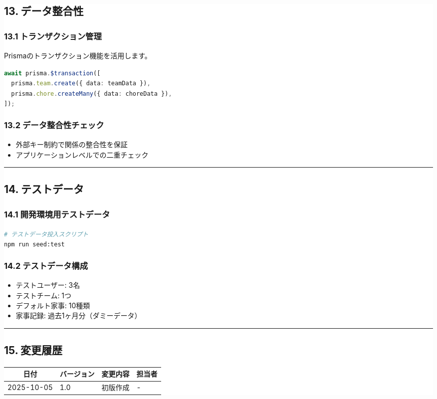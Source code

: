 
## 13. データ整合性

### 13.1 トランザクション管理
Prismaのトランザクション機能を活用します。

```typescript
await prisma.$transaction([
  prisma.team.create({ data: teamData }),
  prisma.chore.createMany({ data: choreData }),
]);
```

### 13.2 データ整合性チェック
- 外部キー制約で関係の整合性を保証
- アプリケーションレベルでの二重チェック

---

## 14. テストデータ

### 14.1 開発環境用テストデータ
```bash
# テストデータ投入スクリプト
npm run seed:test
```

### 14.2 テストデータ構成
- テストユーザー: 3名
- テストチーム: 1つ
- デフォルト家事: 10種類
- 家事記録: 過去1ヶ月分（ダミーデータ）

---

## 15. 変更履歴

| 日付 | バージョン | 変更内容 | 担当者 |
|-----|----------|---------|-------|
| 2025-10-05 | 1.0 | 初版作成 | - |

